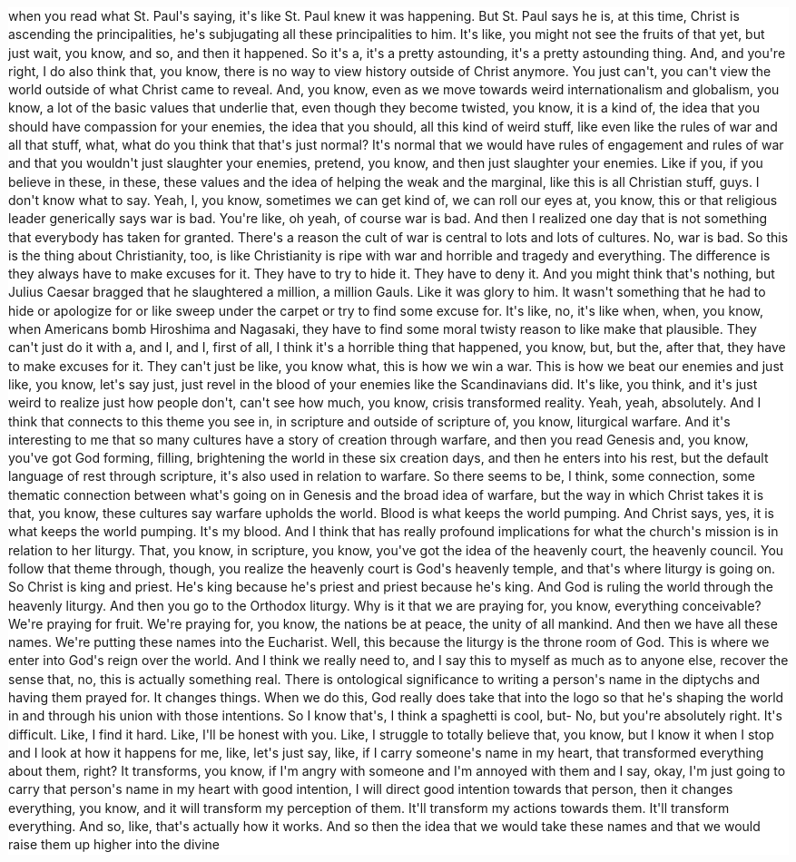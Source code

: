 when you read what St. Paul's saying, it's like St. Paul knew it was happening. But St. Paul says he is, at this time, Christ is ascending the principalities, he's subjugating all these principalities to him. It's like, you might not see the fruits of that yet, but just wait, you know, and so, and then it happened. So it's a, it's a pretty astounding, it's a pretty astounding thing. And, and you're right, I do also think that, you know, there is no way to view history outside of Christ anymore. You just can't, you can't view the world outside of what Christ came to reveal. And, you know, even as we move towards weird internationalism and globalism, you know, a lot of the basic values that underlie that, even though they become twisted, you know, it is a kind of, the idea that you should have compassion for your enemies, the idea that you should, all this kind of weird stuff, like even like the rules of war and all that stuff, what, what do you think that that's just normal? It's normal that we would have rules of engagement and rules of war and that you wouldn't just slaughter your enemies, pretend, you know, and then just slaughter your enemies. Like if you, if you believe in these, in these, these values and the idea of helping the weak and the marginal, like this is all Christian stuff, guys. I don't know what to say. Yeah, I, you know, sometimes we can get kind of, we can roll our eyes at, you know, this or that religious leader generically says war is bad. You're like, oh yeah, of course war is bad. And then I realized one day that is not something that everybody has taken for granted. There's a reason the cult of war is central to lots and lots of cultures. No, war is bad. So this is the thing about Christianity, too, is like Christianity is ripe with war and horrible and tragedy and everything. The difference is they always have to make excuses for it. They have to try to hide it. They have to deny it. And you might think that's nothing, but Julius Caesar bragged that he slaughtered a million, a million Gauls. Like it was glory to him. It wasn't something that he had to hide or apologize for or like sweep under the carpet or try to find some excuse for. It's like, no, it's like when, when, you know, when Americans bomb Hiroshima and Nagasaki, they have to find some moral twisty reason to like make that plausible. They can't just do it with a, and I, and I, first of all, I think it's a horrible thing that happened, you know, but, but the, after that, they have to make excuses for it. They can't just be like, you know what, this is how we win a war. This is how we beat our enemies and just like, you know, let's say just, just revel in the blood of your enemies like the Scandinavians did. It's like, you think, and it's just weird to realize just how people don't, can't see how much, you know, crisis transformed reality. Yeah, yeah, absolutely. And I think that connects to this theme you see in, in scripture and outside of scripture of, you know, liturgical warfare. And it's interesting to me that so many cultures have a story of creation through warfare, and then you read Genesis and, you know, you've got God forming, filling, brightening the world in these six creation days, and then he enters into his rest, but the default language of rest through scripture, it's also used in relation to warfare. So there seems to be, I think, some connection, some thematic connection between what's going on in Genesis and the broad idea of warfare, but the way in which Christ takes it is that, you know, these cultures say warfare upholds the world. Blood is what keeps the world pumping. And Christ says, yes, it is what keeps the world pumping. It's my blood. And I think that has really profound implications for what the church's mission is in relation to her liturgy. That, you know, in scripture, you know, you've got the idea of the heavenly court, the heavenly council. You follow that theme through, though, you realize the heavenly court is God's heavenly temple, and that's where liturgy is going on. So Christ is king and priest. He's king because he's priest and priest because he's king. And God is ruling the world through the heavenly liturgy. And then you go to the Orthodox liturgy. Why is it that we are praying for, you know, everything conceivable? We're praying for fruit. We're praying for, you know, the nations be at peace, the unity of all mankind. And then we have all these names. We're putting these names into the Eucharist. Well, this because the liturgy is the throne room of God. This is where we enter into God's reign over the world. And I think we really need to, and I say this to myself as much as to anyone else, recover the sense that, no, this is actually something real. There is ontological significance to writing a person's name in the diptychs and having them prayed for. It changes things. When we do this, God really does take that into the logo so that he's shaping the world in and through his union with those intentions. So I know that's, I think a spaghetti is cool, but- No, but you're absolutely right. It's difficult. Like, I find it hard. Like, I'll be honest with you. Like, I struggle to totally believe that, you know, but I know it when I stop and I look at how it happens for me, like, let's just say, like, if I carry someone's name in my heart, that transformed everything about them, right? It transforms, you know, if I'm angry with someone and I'm annoyed with them and I say, okay, I'm just going to carry that person's name in my heart with good intention, I will direct good intention towards that person, then it changes everything, you know, and it will transform my perception of them. It'll transform my actions towards them. It'll transform everything. And so, like, that's actually how it works. And so then the idea that we would take these names and that we would raise them up higher into the divine